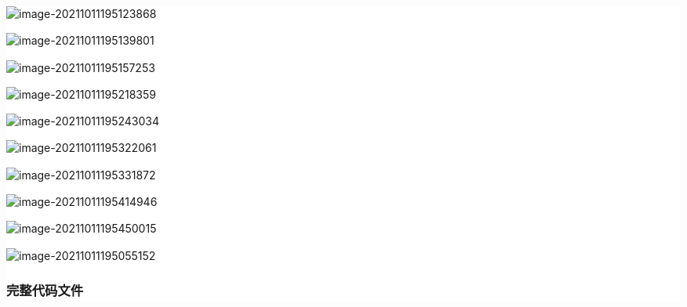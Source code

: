 ![image-20211011195123868](C:\Users\59680\AppData\Roaming\Typora\typora-user-images\image-20211011195123868.png)

![image-20211011195139801](C:\Users\59680\AppData\Roaming\Typora\typora-user-images\image-20211011195139801.png)

![image-20211011195157253](C:\Users\59680\AppData\Roaming\Typora\typora-user-images\image-20211011195157253.png)

![image-20211011195218359](C:\Users\59680\AppData\Roaming\Typora\typora-user-images\image-20211011195218359.png)

![image-20211011195243034](C:\Users\59680\AppData\Roaming\Typora\typora-user-images\image-20211011195243034.png)

![image-20211011195322061](C:\Users\59680\AppData\Roaming\Typora\typora-user-images\image-20211011195322061.png)

![image-20211011195331872](C:\Users\59680\AppData\Roaming\Typora\typora-user-images\image-20211011195331872.png)

![image-20211011195414946](C:\Users\59680\AppData\Roaming\Typora\typora-user-images\image-20211011195414946.png)

![image-20211011195450015](C:\Users\59680\AppData\Roaming\Typora\typora-user-images\image-20211011195450015.png)

![image-20211011195055152](C:\Users\59680\AppData\Roaming\Typora\typora-user-images\image-20211011195055152.png)



### 完整代码文件


